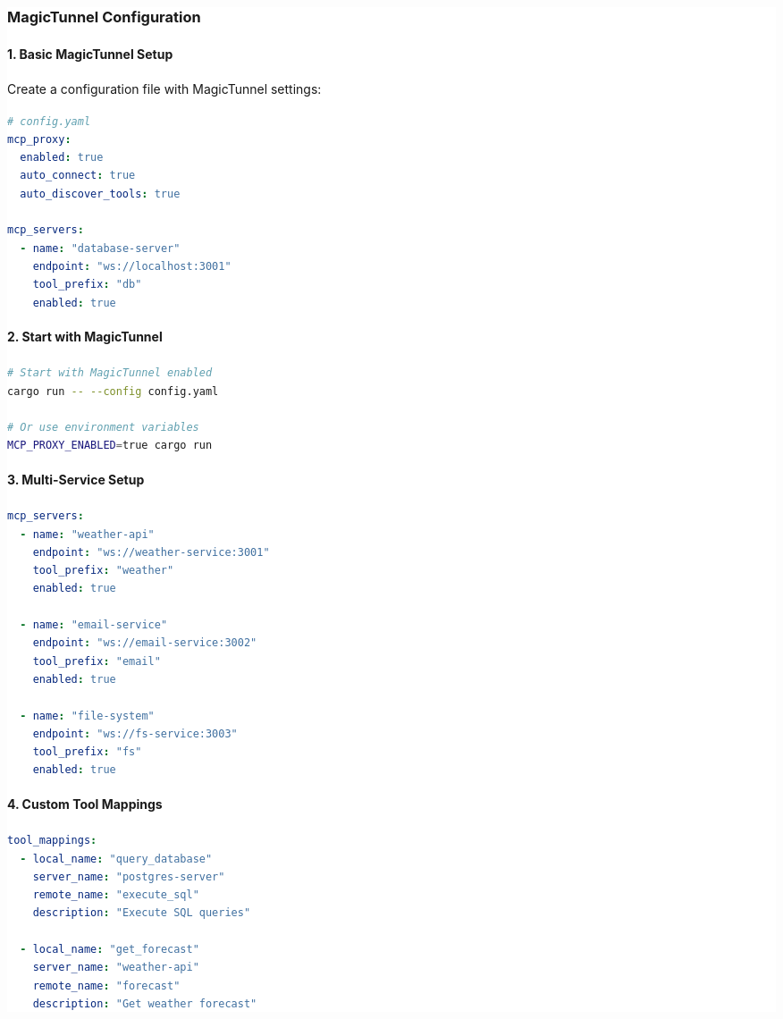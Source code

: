 ### MagicTunnel Configuration

#### 1. Basic MagicTunnel Setup

Create a configuration file with MagicTunnel settings:

```yaml
# config.yaml
mcp_proxy:
  enabled: true
  auto_connect: true
  auto_discover_tools: true

mcp_servers:
  - name: "database-server"
    endpoint: "ws://localhost:3001"
    tool_prefix: "db"
    enabled: true
```

#### 2. Start with MagicTunnel

```bash
# Start with MagicTunnel enabled
cargo run -- --config config.yaml

# Or use environment variables
MCP_PROXY_ENABLED=true cargo run
```

#### 3. Multi-Service Setup

```yaml
mcp_servers:
  - name: "weather-api"
    endpoint: "ws://weather-service:3001"
    tool_prefix: "weather"
    enabled: true

  - name: "email-service"
    endpoint: "ws://email-service:3002"
    tool_prefix: "email"
    enabled: true

  - name: "file-system"
    endpoint: "ws://fs-service:3003"
    tool_prefix: "fs"
    enabled: true
```

#### 4. Custom Tool Mappings

```yaml
tool_mappings:
  - local_name: "query_database"
    server_name: "postgres-server"
    remote_name: "execute_sql"
    description: "Execute SQL queries"

  - local_name: "get_forecast"
    server_name: "weather-api"
    remote_name: "forecast"
    description: "Get weather forecast"
```
